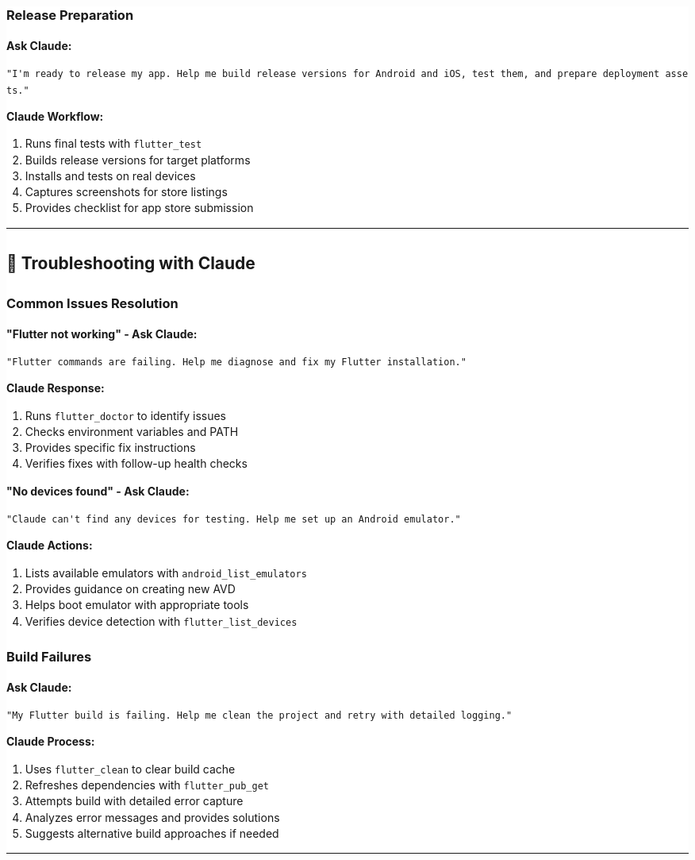 ### **Release Preparation**

**Ask Claude:**
```
"I'm ready to release my app. Help me build release versions for Android and iOS, test them, and prepare deployment assets."
```

**Claude Workflow:**
1. Runs final tests with `flutter_test`
2. Builds release versions for target platforms
3. Installs and tests on real devices
4. Captures screenshots for store listings
5. Provides checklist for app store submission

---

## 🚨 Troubleshooting with Claude

### **Common Issues Resolution**

**"Flutter not working" - Ask Claude:**
```
"Flutter commands are failing. Help me diagnose and fix my Flutter installation."
```

**Claude Response:**
1. Runs `flutter_doctor` to identify issues
2. Checks environment variables and PATH
3. Provides specific fix instructions
4. Verifies fixes with follow-up health checks

**"No devices found" - Ask Claude:**
```
"Claude can't find any devices for testing. Help me set up an Android emulator."
```

**Claude Actions:**
1. Lists available emulators with `android_list_emulators`
2. Provides guidance on creating new AVD
3. Helps boot emulator with appropriate tools
4. Verifies device detection with `flutter_list_devices`

### **Build Failures**

**Ask Claude:**
```
"My Flutter build is failing. Help me clean the project and retry with detailed logging."
```

**Claude Process:**
1. Uses `flutter_clean` to clear build cache
2. Refreshes dependencies with `flutter_pub_get`
3. Attempts build with detailed error capture
4. Analyzes error messages and provides solutions
5. Suggests alternative build approaches if needed

---